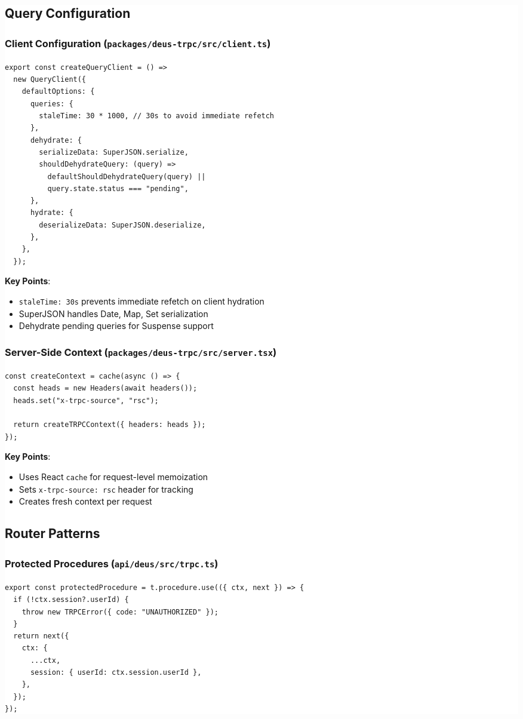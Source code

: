 ## Query Configuration

### Client Configuration (`packages/deus-trpc/src/client.ts`)

```tsx
export const createQueryClient = () =>
  new QueryClient({
    defaultOptions: {
      queries: {
        staleTime: 30 * 1000, // 30s to avoid immediate refetch
      },
      dehydrate: {
        serializeData: SuperJSON.serialize,
        shouldDehydrateQuery: (query) =>
          defaultShouldDehydrateQuery(query) ||
          query.state.status === "pending",
      },
      hydrate: {
        deserializeData: SuperJSON.deserialize,
      },
    },
  });
```

**Key Points**:
- `staleTime: 30s` prevents immediate refetch on client hydration
- SuperJSON handles Date, Map, Set serialization
- Dehydrate pending queries for Suspense support

### Server-Side Context (`packages/deus-trpc/src/server.tsx`)

```tsx
const createContext = cache(async () => {
  const heads = new Headers(await headers());
  heads.set("x-trpc-source", "rsc");

  return createTRPCContext({ headers: heads });
});
```

**Key Points**:
- Uses React `cache` for request-level memoization
- Sets `x-trpc-source: rsc` header for tracking
- Creates fresh context per request

## Router Patterns

### Protected Procedures (`api/deus/src/trpc.ts`)

```tsx
export const protectedProcedure = t.procedure.use(({ ctx, next }) => {
  if (!ctx.session?.userId) {
    throw new TRPCError({ code: "UNAUTHORIZED" });
  }
  return next({
    ctx: {
      ...ctx,
      session: { userId: ctx.session.userId },
    },
  });
});
```
